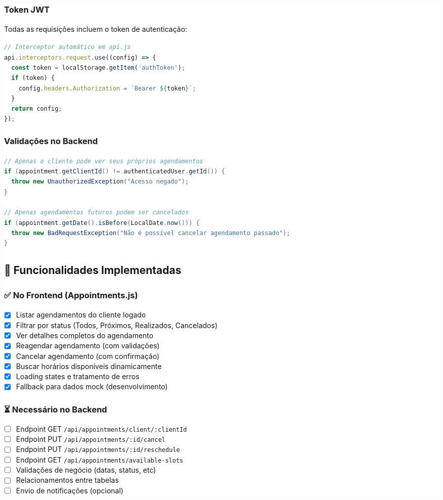 ### Token JWT

Todas as requisições incluem o token de autenticação:

```javascript
// Interceptor automático em api.js
api.interceptors.request.use((config) => {
  const token = localStorage.getItem('authToken');
  if (token) {
    config.headers.Authorization = `Bearer ${token}`;
  }
  return config;
});
```

### Validações no Backend

```java
// Apenas o cliente pode ver seus próprios agendamentos
if (appointment.getClientId() != authenticatedUser.getId()) {
  throw new UnauthorizedException("Acesso negado");
}

// Apenas agendamentos futuros podem ser cancelados
if (appointment.getDate().isBefore(LocalDate.now())) {
  throw new BadRequestException("Não é possível cancelar agendamento passado");
}
```

## 🎯 Funcionalidades Implementadas

### ✅ No Frontend (Appointments.js)

- [x] Listar agendamentos do cliente logado
- [x] Filtrar por status (Todos, Próximos, Realizados, Cancelados)
- [x] Ver detalhes completos do agendamento
- [x] Reagendar agendamento (com validações)
- [x] Cancelar agendamento (com confirmação)
- [x] Buscar horários disponíveis dinamicamente
- [x] Loading states e tratamento de erros
- [x] Fallback para dados mock (desenvolvimento)

### ⏳ Necessário no Backend

- [ ] Endpoint GET `/api/appointments/client/:clientId`
- [ ] Endpoint PUT `/api/appointments/:id/cancel`
- [ ] Endpoint PUT `/api/appointments/:id/reschedule`
- [ ] Endpoint GET `/api/appointments/available-slots`
- [ ] Validações de negócio (datas, status, etc)
- [ ] Relacionamentos entre tabelas
- [ ] Envio de notificações (opcional)
